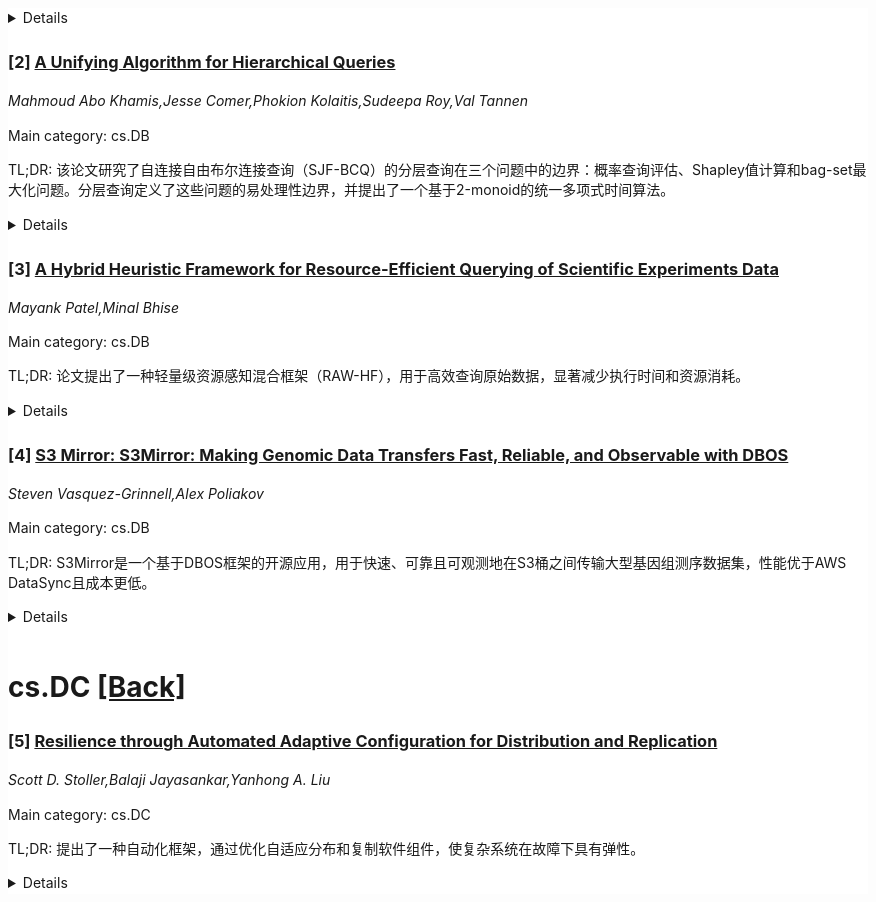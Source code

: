 
<details><summary>Details</summary></details>


### [2] [A Unifying Algorithm for Hierarchical Queries](https://arxiv.org/abs/2506.10238)
*Mahmoud Abo Khamis,Jesse Comer,Phokion Kolaitis,Sudeepa Roy,Val Tannen*

Main category: cs.DB

TL;DR: 该论文研究了自连接自由布尔连接查询（SJF-BCQ）的分层查询在三个问题中的边界：概率查询评估、Shapley值计算和bag-set最大化问题。分层查询定义了这些问题的易处理性边界，并提出了一个基于2-monoid的统一多项式时间算法。


<details><summary>Details</summary></details>


### [3] [A Hybrid Heuristic Framework for Resource-Efficient Querying of Scientific Experiments Data](https://arxiv.org/abs/2506.10422)
*Mayank Patel,Minal Bhise*

Main category: cs.DB

TL;DR: 论文提出了一种轻量级资源感知混合框架（RAW-HF），用于高效查询原始数据，显著减少执行时间和资源消耗。


<details><summary>Details</summary></details>


### [4] [S3 Mirror: S3Mirror: Making Genomic Data Transfers Fast, Reliable, and Observable with DBOS](https://arxiv.org/abs/2506.10886)
*Steven Vasquez-Grinnell,Alex Poliakov*

Main category: cs.DB

TL;DR: S3Mirror是一个基于DBOS框架的开源应用，用于快速、可靠且可观测地在S3桶之间传输大型基因组测序数据集，性能优于AWS DataSync且成本更低。


<details><summary>Details</summary></details>


<div id='cs.DC'></div>

# cs.DC [[Back]](#toc)

### [5] [Resilience through Automated Adaptive Configuration for Distribution and Replication](https://arxiv.org/abs/2506.10248)
*Scott D. Stoller,Balaji Jayasankar,Yanhong A. Liu*

Main category: cs.DC

TL;DR: 提出了一种自动化框架，通过优化自适应分布和复制软件组件，使复杂系统在故障下具有弹性。


<details><summary>Details</summary></details>
